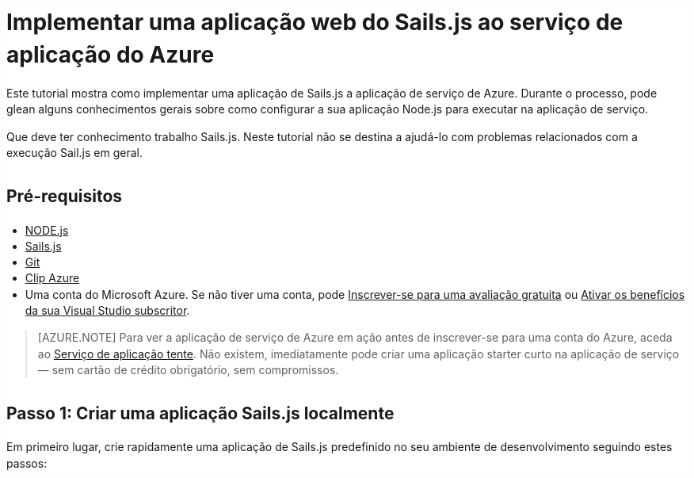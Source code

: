 <properties
    pageTitle="Implementar uma aplicação web do Sails.js ao serviço de aplicação do Azure"
    description="Saiba como implementar uma aplicação de Node.js Azure aplicação de serviço. Este tutorial mostra como implementar uma aplicação web do Sails.js."
    services="app-service\web"
    documentationCenter="nodejs"
    authors="cephalin"
    manager="wpickett"
    editor=""/>

<tags
    ms.service="app-service-web"
    ms.workload="web"
    ms.tgt_pltfrm="na"
    ms.devlang="nodejs"
    ms.topic="article"
    ms.date="09/23/2016"
    ms.author="cephalin"/>

# <a name="deploy-a-sailsjs-web-app-to-azure-app-service"></a>Implementar uma aplicação web do Sails.js ao serviço de aplicação do Azure

Este tutorial mostra como implementar uma aplicação de Sails.js a aplicação de serviço de Azure. Durante o processo, pode glean alguns conhecimentos gerais sobre como configurar a sua aplicação Node.js para executar na aplicação de serviço. 

Que deve ter conhecimento trabalho Sails.js. Neste tutorial não se destina a ajudá-lo com problemas relacionados com a execução Sail.js em geral.


## <a name="prerequisites"></a>Pré-requisitos

- [NODE.js](https://nodejs.org/)
- [Sails.js](http://sailsjs.org/get-started)
- [Git](http://www.git-scm.com/downloads)
- [Clip Azure](../xplat-cli-install.md)
- Uma conta do Microsoft Azure. Se não tiver uma conta, pode [Inscrever-se para uma avaliação gratuita](/pricing/free-trial/?WT.mc_id=A261C142F) ou [Ativar os benefícios da sua Visual Studio subscritor](/pricing/member-offers/msdn-benefits-details/?WT.mc_id=A261C142F).

>[AZURE.NOTE] Para ver a aplicação de serviço de Azure em ação antes de inscrever-se para uma conta do Azure, aceda ao [Serviço de aplicação tente](http://go.microsoft.com/fwlink/?LinkId=523751). Não existem, imediatamente pode criar uma aplicação starter curto na aplicação de serviço — sem cartão de crédito obrigatório, sem compromissos.

## <a name="step-1-create-a-sailsjs-app-locally"></a>Passo 1: Criar uma aplicação Sails.js localmente

Em primeiro lugar, crie rapidamente uma aplicação de Sails.js predefinido no seu ambiente de desenvolvimento seguindo estes passos:
